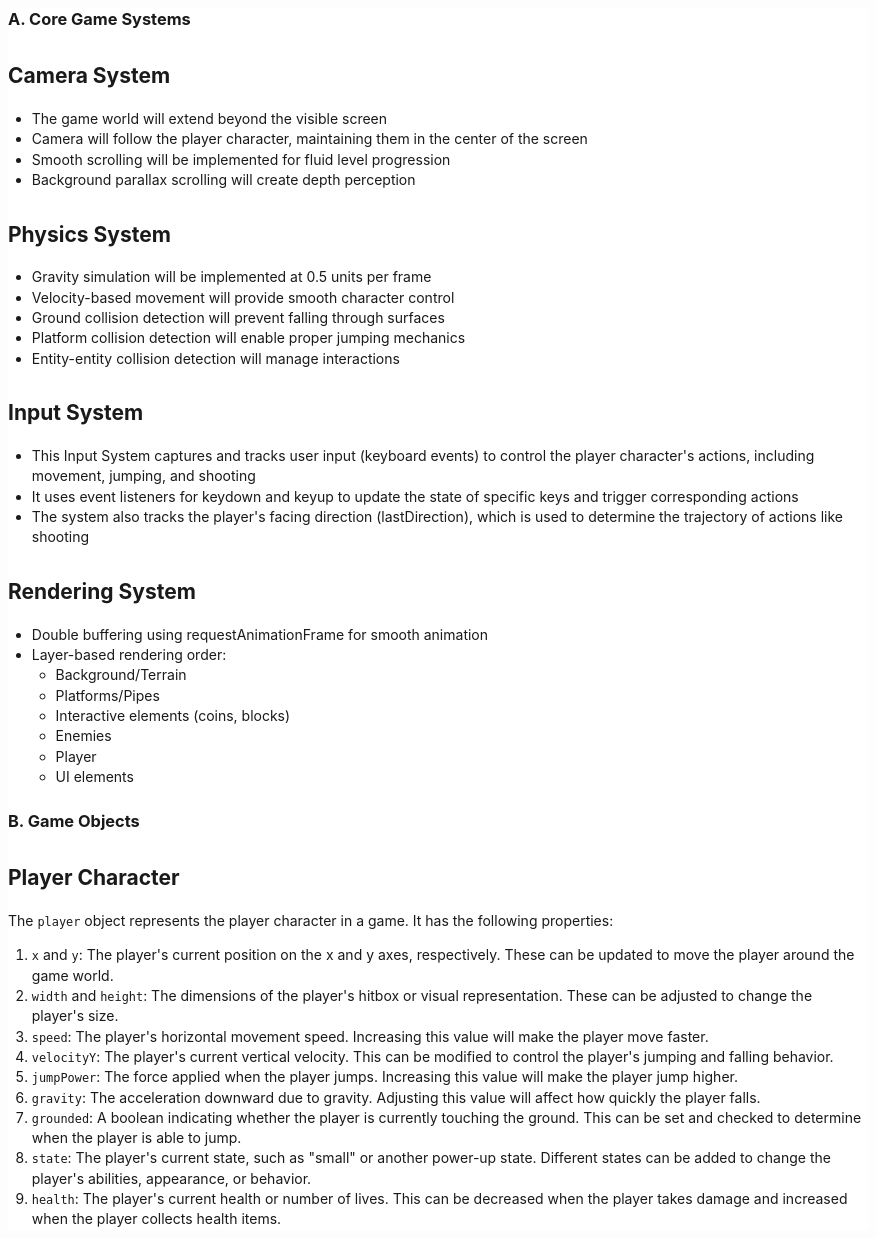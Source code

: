 ### **A. Core Game Systems**

## **Camera System**

* The game world will extend beyond the visible screen  
* Camera will follow the player character, maintaining them in the center of the screen  
* Smooth scrolling will be implemented for fluid level progression  
* Background parallax scrolling will create depth perception

## **Physics System**

* Gravity simulation will be implemented at 0.5 units per frame  
* Velocity-based movement will provide smooth character control  
* Ground collision detection will prevent falling through surfaces  
* Platform collision detection will enable proper jumping mechanics  
* Entity-entity collision detection will manage interactions

## **Input System**

* This Input System captures and tracks user input (keyboard events) to control the player character's actions, including movement, jumping, and shooting  
* It uses event listeners for keydown and keyup to update the state of specific keys and trigger corresponding actions  
* The system also tracks the player's facing direction (lastDirection), which is used to determine the trajectory of actions like shooting

## **Rendering System**

* Double buffering using requestAnimationFrame for smooth animation  
* Layer-based rendering order:  
  * Background/Terrain  
  * Platforms/Pipes  
  * Interactive elements (coins, blocks)  
  * Enemies  
  * Player  
  * UI elements

### **B. Game Objects**

## **Player Character**

The `player` object represents the player character in a game. It has the following properties:

1. `x` and `y`: The player's current position on the x and y axes, respectively. These can be updated to move the player around the game world.  
2. `width` and `height`: The dimensions of the player's hitbox or visual representation. These can be adjusted to change the player's size.  
3. `speed`: The player's horizontal movement speed. Increasing this value will make the player move faster.  
4. `velocityY`: The player's current vertical velocity. This can be modified to control the player's jumping and falling behavior.  
5. `jumpPower`: The force applied when the player jumps. Increasing this value will make the player jump higher.  
6. `gravity`: The acceleration downward due to gravity. Adjusting this value will affect how quickly the player falls.  
7. `grounded`: A boolean indicating whether the player is currently touching the ground. This can be set and checked to determine when the player is able to jump.  
8. `state`: The player's current state, such as "small" or another power-up state. Different states can be added to change the player's abilities, appearance, or behavior.  
9. `health`: The player's current health or number of lives. This can be decreased when the player takes damage and increased when the player collects health items.  